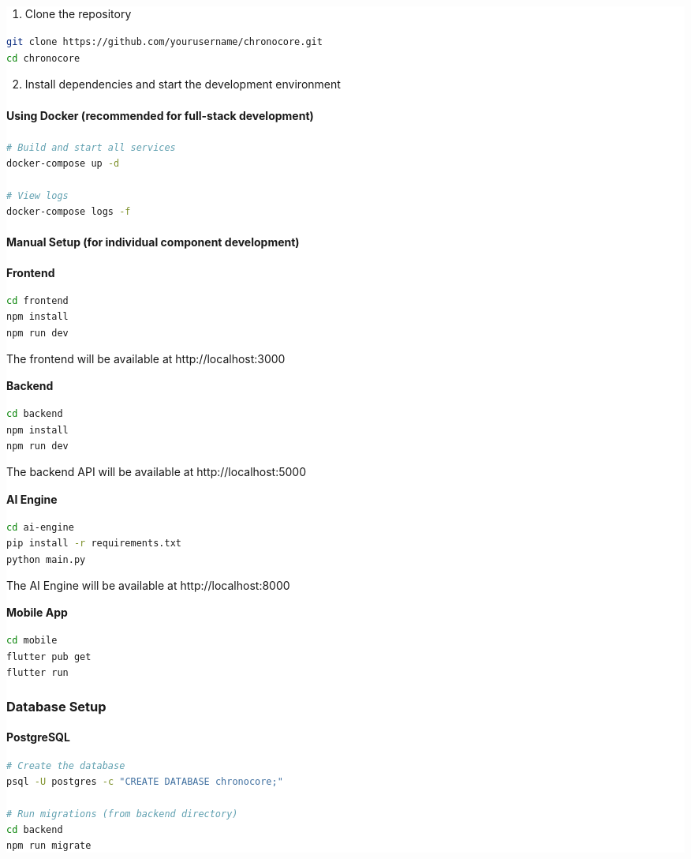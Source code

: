 1. Clone the repository
```bash
git clone https://github.com/yourusername/chronocore.git
cd chronocore
```

2. Install dependencies and start the development environment

#### Using Docker (recommended for full-stack development)
```bash
# Build and start all services
docker-compose up -d

# View logs
docker-compose logs -f
```

#### Manual Setup (for individual component development)

**Frontend**
```bash
cd frontend
npm install
npm run dev
```
The frontend will be available at http://localhost:3000

**Backend**
```bash
cd backend
npm install
npm run dev
```
The backend API will be available at http://localhost:5000

**AI Engine**
```bash
cd ai-engine
pip install -r requirements.txt
python main.py
```
The AI Engine will be available at http://localhost:8000

**Mobile App**
```bash
cd mobile
flutter pub get
flutter run
```

### Database Setup

**PostgreSQL**
```bash
# Create the database
psql -U postgres -c "CREATE DATABASE chronocore;"

# Run migrations (from backend directory)
cd backend
npm run migrate
```
